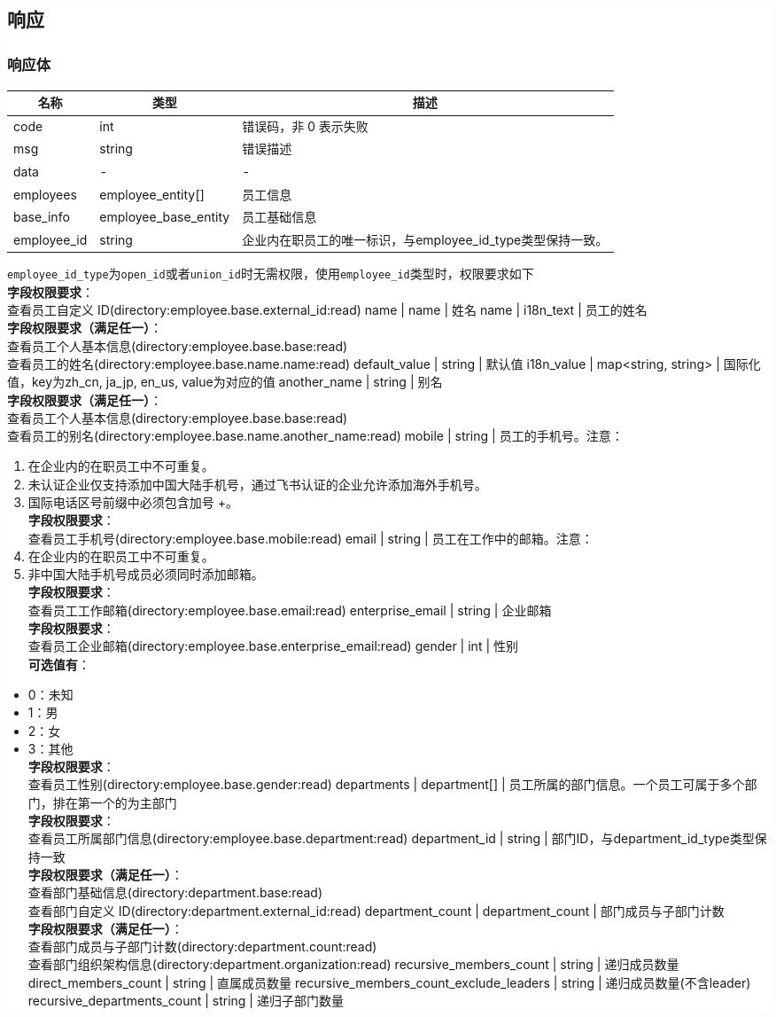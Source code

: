 ## 响应

### 响应体

名称 | 类型 | 描述
--- | --- | ---
code | int | 错误码，非 0 表示失败
msg | string | 错误描述
data | \- | \-
employees | employee_entity\[\] | 员工信息
base_info | employee_base_entity | 员工基础信息
employee_id | string | 企业内在职员工的唯一标识，与employee_id_type类型保持一致。  
`employee_id_type`为`open_id`或者`union_id`时无需权限，使用`employee_id`类型时，权限要求如下  
**字段权限要求**：  
查看员工自定义 ID(directory:employee.base.external_id:read)
name | name | 姓名
name | i18n_text | 员工的姓名  
**字段权限要求（满足任一）**：  
查看员工个人基本信息(directory:employee.base.base:read)  
查看员工的姓名(directory:employee.base.name.name:read)
default_value | string | 默认值
i18n_value | map&lt;string, string&gt; | 国际化值，key为zh_cn, ja_jp, en_us, value为对应的值
another_name | string | 别名  
**字段权限要求（满足任一）**：  
查看员工个人基本信息(directory:employee.base.base:read)  
查看员工的别名(directory:employee.base.name.another_name:read)
mobile | string | 员工的手机号。注意：  
1. 在企业内的在职员工中不可重复。  
2. 未认证企业仅支持添加中国大陆手机号，通过飞书认证的企业允许添加海外手机号。  
3. 国际电话区号前缀中必须包含加号 +。  
**字段权限要求**：  
查看员工手机号(directory:employee.base.mobile:read)
email | string | 员工在工作中的邮箱。注意：  
1. 在企业内的在职员工中不可重复。  
2. 非中国大陆手机号成员必须同时添加邮箱。  
**字段权限要求**：  
查看员工工作邮箱(directory:employee.base.email:read)
enterprise_email | string | 企业邮箱  
**字段权限要求**：  
查看员工企业邮箱(directory:employee.base.enterprise_email:read)
gender | int | 性别  
**可选值有**：  
- 0：未知  
- 1：男  
- 2：女  
- 3：其他  
**字段权限要求**：  
查看员工性别(directory:employee.base.gender:read)
departments | department\[\] | 员工所属的部门信息。一个员工可属于多个部门，排在第一个的为主部门  
**字段权限要求**：  
查看员工所属部门信息(directory:employee.base.department:read)
department_id | string | 部门ID，与department_id_type类型保持一致  
**字段权限要求（满足任一）**：  
查看部门基础信息(directory:department.base:read)  
查看部门自定义 ID(directory:department.external_id:read)
department_count | department_count | 部门成员与子部门计数  
**字段权限要求（满足任一）**：  
查看部门成员与子部门计数(directory:department.count:read)  
查看部门组织架构信息(directory:department.organization:read)
recursive_members_count | string | 递归成员数量
direct_members_count | string | 直属成员数量
recursive_members_count_exclude_leaders | string | 递归成员数量(不含leader)
recursive_departments_count | string | 递归子部门数量